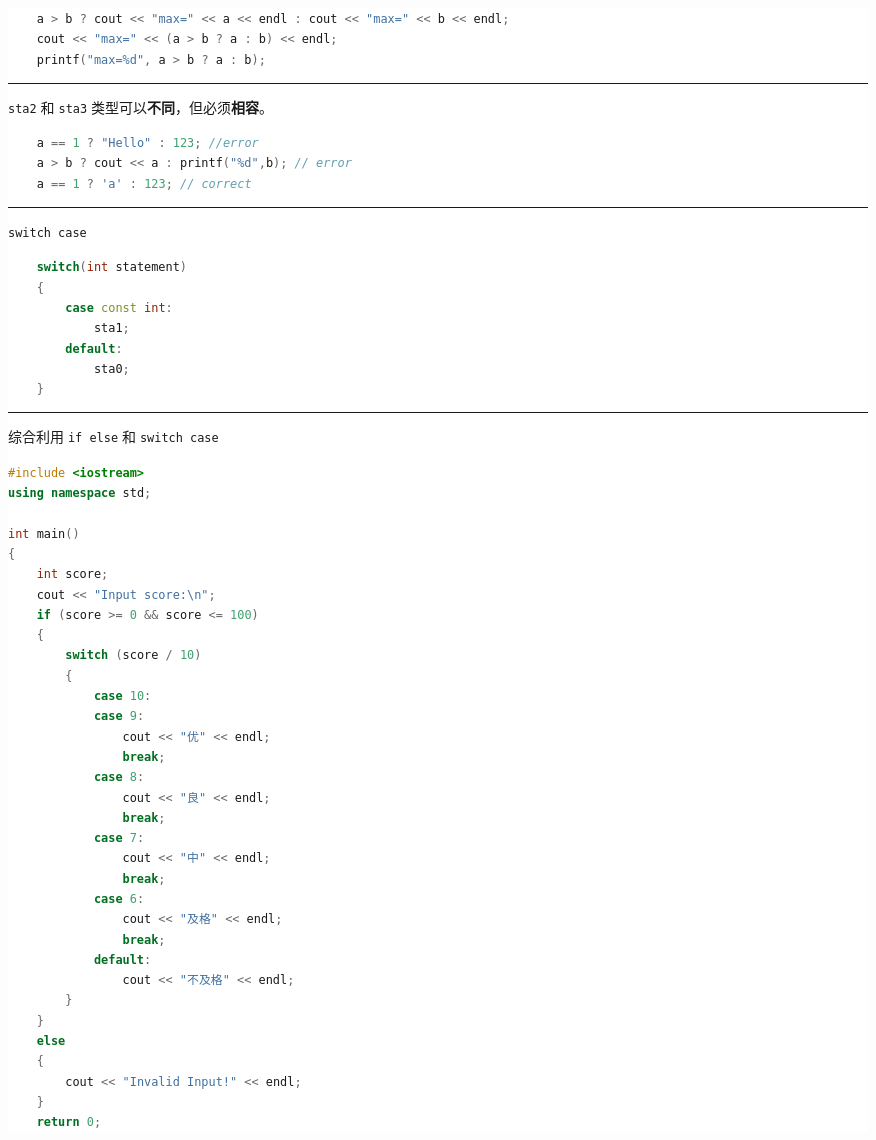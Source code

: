 ```cpp
    a > b ? cout << "max=" << a << endl : cout << "max=" << b << endl;
    cout << "max=" << (a > b ? a : b) << endl;
    printf("max=%d", a > b ? a : b);
```

---

``sta2`` 和 ``sta3`` 类型可以**不同**，但必须**相容**。

```cpp
    a == 1 ? "Hello" : 123; //error
    a > b ? cout << a : printf("%d",b); // error
    a == 1 ? 'a' : 123; // correct
```

---

``switch case``

```cpp
    switch(int statement)
    {
        case const int:
            sta1;
        default:
            sta0;
    }
```

---

综合利用 ``if else`` 和 ``switch case``

```cpp
#include <iostream>
using namespace std;

int main()
{
    int score;
    cout << "Input score:\n";
    if (score >= 0 && score <= 100)
    {
        switch (score / 10)
        {
            case 10:
            case 9:
                cout << "优" << endl;
                break;
            case 8:
                cout << "良" << endl;
                break;
            case 7:
                cout << "中" << endl;
                break;
            case 6:
                cout << "及格" << endl;
                break;
            default:
                cout << "不及格" << endl;
        }
    }
    else
    {
        cout << "Invalid Input!" << endl;
    }
    return 0;
```